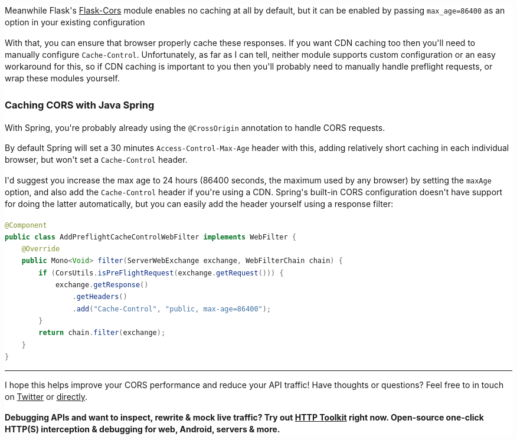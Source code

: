 Meanwhile Flask's [Flask-Cors](https://pypi.org/project/Flask-Cors/) module enables no caching at all by default, but it can be enabled by passing `max_age=86400` as an option in your existing configuration

With that, you can ensure that browser properly cache these responses. If you want CDN caching too then you'll need to manually configure `Cache-Control`. Unfortunately, as far as I can tell, neither module supports custom configuration or an easy workaround for this, so if CDN caching is important to you then you'll probably need to manually handle preflight requests, or wrap these modules yourself.

### Caching CORS with Java Spring

With Spring, you're probably already using the `@CrossOrigin` annotation to handle CORS requests.

By default Spring will set a 30 minutes `Access-Control-Max-Age` header with this, adding relatively short caching in each individual browser, but won't set a `Cache-Control` header.

I'd suggest you increase the max age to 24 hours (86400 seconds, the maximum used by any browser) by setting the `maxAge` option, and also add the `Cache-Control` header if you're using a CDN. Spring's built-in CORS configuration doesn't have support for doing the latter automatically, but you can easily add the header yourself using a response filter:

```java
@Component
public class AddPreflightCacheControlWebFilter implements WebFilter {
    @Override
    public Mono<Void> filter(ServerWebExchange exchange, WebFilterChain chain) {
        if (CorsUtils.isPreFlightRequest(exchange.getRequest())) {
            exchange.getResponse()
                .getHeaders()
                .add("Cache-Control", "public, max-age=86400");
        }
        return chain.filter(exchange);
    }
}
```

---

I hope this helps improve your CORS performance and reduce your API traffic! Have thoughts or questions? Feel free to in touch on [Twitter](https://twitter.com/pimterry) or [directly](/contact/).

**Debugging APIs and want to inspect, rewrite & mock live traffic? Try out [HTTP Toolkit](https://httptoolkit.com/javascript/) right now. Open-source one-click HTTP(S) interception & debugging for web, Android, servers & more.**